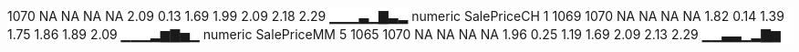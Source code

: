    <td style="text-align:left;"> 1070 </td>
   <td style="text-align:left;"> NA </td>
   <td style="text-align:left;"> NA </td>
   <td style="text-align:left;"> NA </td>
   <td style="text-align:left;"> NA </td>
   <td style="text-align:left;"> 2.09 </td>
   <td style="text-align:left;"> 0.13 </td>
   <td style="text-align:left;"> 1.69 </td>
   <td style="text-align:left;"> 1.99 </td>
   <td style="text-align:left;"> 2.09 </td>
   <td style="text-align:left;"> 2.18 </td>
   <td style="text-align:left;"> 2.29 </td>
   <td style="text-align:left;"> ▁▁▁▃▁▇▃▂ </td>
  </tr>
  <tr>
   <td style="text-align:left;"> numeric </td>
   <td style="text-align:left;"> SalePriceCH </td>
   <td style="text-align:left;"> 1 </td>
   <td style="text-align:left;"> 1069 </td>
   <td style="text-align:left;"> 1070 </td>
   <td style="text-align:left;"> NA </td>
   <td style="text-align:left;"> NA </td>
   <td style="text-align:left;"> NA </td>
   <td style="text-align:left;"> NA </td>
   <td style="text-align:left;"> 1.82 </td>
   <td style="text-align:left;"> 0.14 </td>
   <td style="text-align:left;"> 1.39 </td>
   <td style="text-align:left;"> 1.75 </td>
   <td style="text-align:left;"> 1.86 </td>
   <td style="text-align:left;"> 1.89 </td>
   <td style="text-align:left;"> 2.09 </td>
   <td style="text-align:left;"> ▁▁▁▂▆▇▅▁ </td>
  </tr>
  <tr>
   <td style="text-align:left;"> numeric </td>
   <td style="text-align:left;"> SalePriceMM </td>
   <td style="text-align:left;"> 5 </td>
   <td style="text-align:left;"> 1065 </td>
   <td style="text-align:left;"> 1070 </td>
   <td style="text-align:left;"> NA </td>
   <td style="text-align:left;"> NA </td>
   <td style="text-align:left;"> NA </td>
   <td style="text-align:left;"> NA </td>
   <td style="text-align:left;"> 1.96 </td>
   <td style="text-align:left;"> 0.25 </td>
   <td style="text-align:left;"> 1.19 </td>
   <td style="text-align:left;"> 1.69 </td>
   <td style="text-align:left;"> 2.09 </td>
   <td style="text-align:left;"> 2.13 </td>
   <td style="text-align:left;"> 2.29 </td>
   <td style="text-align:left;"> ▁▁▃▃▁▂▇▆ </td>
  </tr>
</tbody>
</table>
